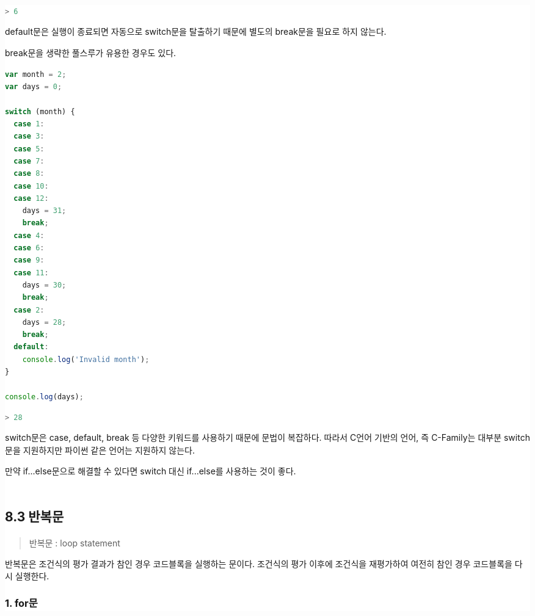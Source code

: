 ```js
> 6
```

default문은 실행이 종료되면 자동으로 switch문을 탈출하기 때문에 별도의 break문을 필요로 하지 않는다.

break문을 생략한 풀스루가 유용한 경우도 있다.

```js
var month = 2;
var days = 0;

switch (month) {
  case 1:
  case 3:
  case 5:
  case 7:
  case 8:
  case 10:
  case 12:
    days = 31;
    break;
  case 4:
  case 6:
  case 9:
  case 11:
    days = 30;
    break;
  case 2:
    days = 28;
    break;
  default:
    console.log('Invalid month');
}

console.log(days);
```

```js
> 28
```

switch문은 case, default, break 등 다양한 키워드를 사용하기 때문에 문법이 복잡하다. 따라서 C언어 기반의 언어, 즉 C-Family는 대부분 switch문을 지원하지만 파이썬 같은 언어는 지원하지 않는다.

만약 if...else문으로 해결할 수 있다면 switch 대신 if...else를 사용하는 것이 좋다.
<br /><br />

## 8.3 반복문

> 반복문 : loop statement

반복문은 조건식의 평가 결과가 참인 경우 코드블록을 실행하는 문이다. 조건식의 평가 이후에 조건식을 재평가하여 여전히 참인 경우 코드블록을 다시 실행한다.

### 1. for문

